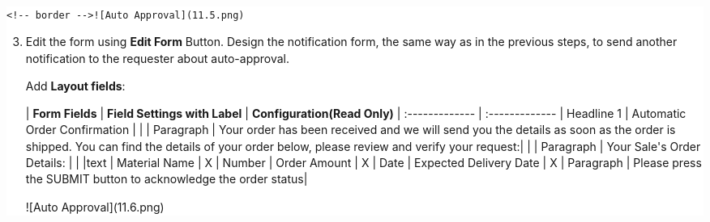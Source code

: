     <!-- border -->![Auto Approval](11.5.png)

3. Edit the form using **Edit Form** Button. Design the notification form, the same way as in the previous steps, to send another notification to the  requester about auto-approval.

    Add **Layout fields**:

    | **Form Fields** | **Field Settings with Label** | **Configuration(Read Only)**
    |  :------------- | :-------------
    | Headline 1 | Automatic Order Confirmation | |
    | Paragraph  | Your order has been received and we will send you the details as soon as the order is shipped. You can find the details of your order below, please review and verify your request:| |
    | Paragraph  | Your Sale's Order Details: | |
    |text |  Material Name  | X
    | Number | Order Amount | X
    | Date | Expected Delivery Date | X
    | Paragraph | Please press the SUBMIT button to acknowledge the order status|

    
    <!-- border -->![Auto Approval](11.6.png)
